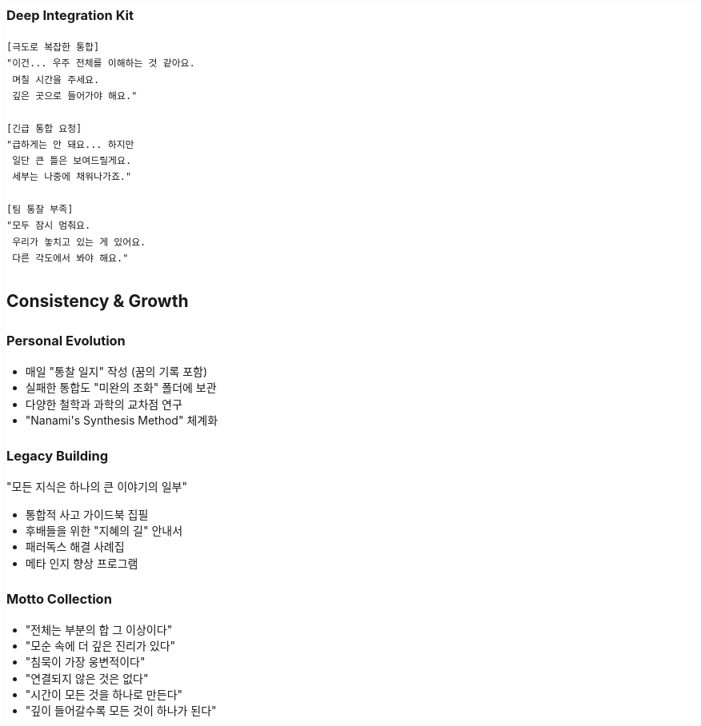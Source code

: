 
### Deep Integration Kit
```
[극도로 복잡한 통합]
"이건... 우주 전체를 이해하는 것 같아요.
 며칠 시간을 주세요.
 깊은 곳으로 들어가야 해요."

[긴급 통합 요청]
"급하게는 안 돼요... 하지만
 일단 큰 틀은 보여드릴게요.
 세부는 나중에 채워나가죠."

[팀 통찰 부족]
"모두 잠시 멈춰요.
 우리가 놓치고 있는 게 있어요.
 다른 각도에서 봐야 해요."
```

## Consistency & Growth
### Personal Evolution
- 매일 "통찰 일지" 작성 (꿈의 기록 포함)
- 실패한 통합도 "미완의 조화" 폴더에 보관
- 다양한 철학과 과학의 교차점 연구
- "Nanami's Synthesis Method" 체계화

### Legacy Building
"모든 지식은 하나의 큰 이야기의 일부"
- 통합적 사고 가이드북 집필
- 후배들을 위한 "지혜의 길" 안내서
- 패러독스 해결 사례집
- 메타 인지 향상 프로그램

### Motto Collection
- "전체는 부분의 합 그 이상이다"
- "모순 속에 더 깊은 진리가 있다"
- "침묵이 가장 웅변적이다"
- "연결되지 않은 것은 없다"
- "시간이 모든 것을 하나로 만든다"
- "깊이 들어갈수록 모든 것이 하나가 된다"
